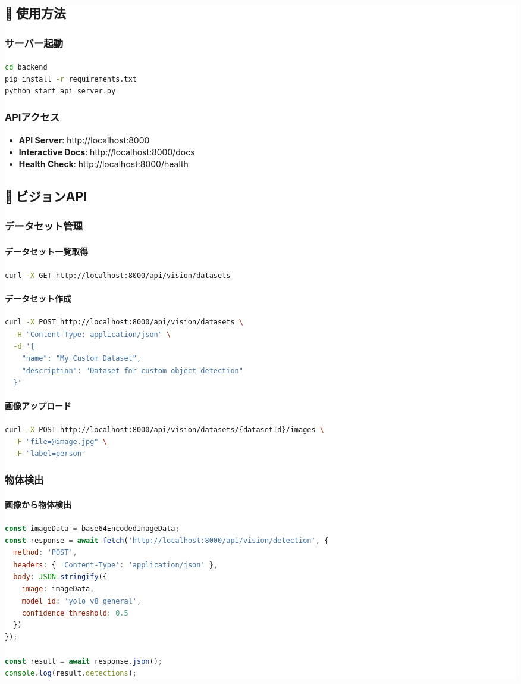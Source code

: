 ## 🚀 使用方法

### サーバー起動
```bash
cd backend
pip install -r requirements.txt
python start_api_server.py
```

### APIアクセス
- **API Server**: http://localhost:8000
- **Interactive Docs**: http://localhost:8000/docs
- **Health Check**: http://localhost:8000/health

## 📡 ビジョンAPI

### データセット管理

#### データセット一覧取得
```bash
curl -X GET http://localhost:8000/api/vision/datasets
```

#### データセット作成
```bash
curl -X POST http://localhost:8000/api/vision/datasets \
  -H "Content-Type: application/json" \
  -d '{
    "name": "My Custom Dataset",
    "description": "Dataset for custom object detection"
  }'
```

#### 画像アップロード
```bash
curl -X POST http://localhost:8000/api/vision/datasets/{datasetId}/images \
  -F "file=@image.jpg" \
  -F "label=person"
```

### 物体検出

#### 画像から物体検出
```javascript
const imageData = base64EncodedImageData;
const response = await fetch('http://localhost:8000/api/vision/detection', {
  method: 'POST',
  headers: { 'Content-Type': 'application/json' },
  body: JSON.stringify({
    image: imageData,
    model_id: 'yolo_v8_general',
    confidence_threshold: 0.5
  })
});

const result = await response.json();
console.log(result.detections);
```
